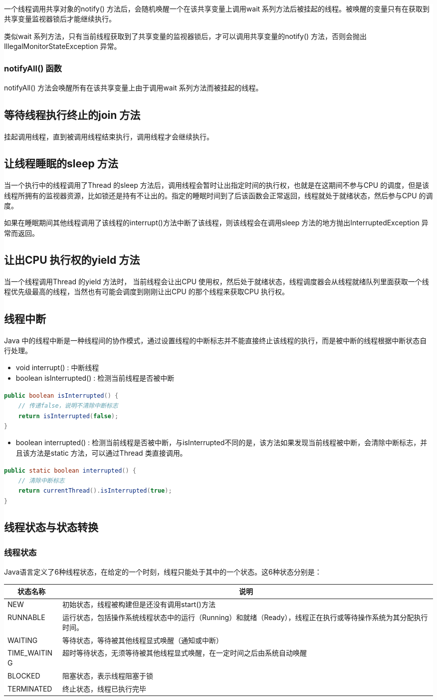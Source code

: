 一个线程调用共享对象的notify() 方法后，会随机唤醒一个在该共享变量上调用wait 系列方法后被挂起的线程。被唤醒的变量只有在获取到共享变量监视器锁后才能继续执行。

类似wait 系列方法，只有当前线程获取到了共享变量的监视器锁后，才可以调用共享变量的notify() 方法，否则会抛出IllegalMonitorStateException 异常。

### notifyAll() 函数

notifyAll() 方法会唤醒所有在该共享变量上由于调用wait 系列方法而被挂起的线程。

## 等待线程执行终止的join 方法

挂起调用线程，直到被调用线程结束执行，调用线程才会继续执行。

## 让线程睡眠的sleep 方法

当一个执行中的线程调用了Thread 的sleep 方法后，调用线程会暂时让出指定时间的执行权，也就是在这期间不参与CPU 的调度，但是该线程所拥有的监视器资源，比如锁还是持有不让出的。指定的睡眠时间到了后该函数会正常返回，线程就处于就绪状态，然后参与CPU 的调度。

如果在睡眠期间其他线程调用了该线程的interrupt()方法中断了该线程，则该线程会在调用sleep 方法的地方抛出InterruptedException 异常而返回。

## 让出CPU 执行权的yield 方法

当一个线程调用Thread 的yield 方法时， 当前线程会让出CPU 使用权，然后处于就绪状态，线程调度器会从线程就绪队列里面获取一个线程优先级最高的线程，当然也有可能会调度到刚刚让出CPU 的那个线程来获取CPU 执行权。

## 线程中断

Java 中的线程中断是一种线程间的协作模式，通过设置线程的中断标志并不能直接终止该线程的执行，而是被中断的线程根据中断状态自行处理。

* void interrupt() : 中断线程
* boolean isInterrupted() : 检测当前线程是否被中断
```java
public boolean isInterrupted() {
    // 传递false，说明不清除中断标志
    return isInterrupted(false);
}
```
* boolean interrupted() : 检测当前线程是否被中断，与isInterrupted不同的是，该方法如果发现当前线程被中断，会清除中断标志，并且该方法是static 方法，可以通过Thread 类直接调用。
```java
public static boolean interrupted() {
    // 清除中断标志
    return currentThread().isInterrupted(true);
}
```
## 线程状态与状态转换

### 线程状态

Java语言定义了6种线程状态，在给定的一个时刻，线程只能处于其中的一个状态。这6种状态分别是：

状态名称 | 说明
---|---
NEW | 初始状态，线程被构建但是还没有调用start()方法
RUNNABLE | 运行状态，包括操作系统线程状态中的运行（Running）和就绪（Ready），线程正在执行或等待操作系统为其分配执行时间。
WAITING | 等待状态，等待被其他线程显式唤醒（通知或中断）
TIME_WAITING | 超时等待状态，无须等待被其他线程显式唤醒，在一定时间之后由系统自动唤醒
BLOCKED | 阻塞状态，表示线程阻塞于锁
TERMINATED | 终止状态，线程已执行完毕
